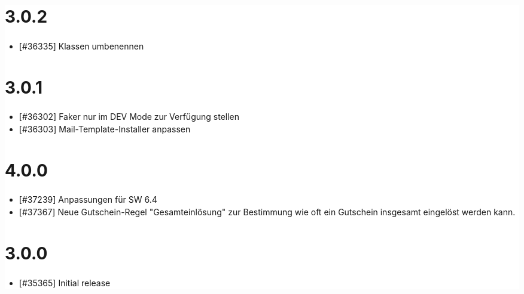 # 3.0.2
- [#36335] Klassen umbenennen

# 3.0.1
- [#36302] Faker nur im DEV Mode zur Verfügung stellen
- [#36303] Mail-Template-Installer anpassen

# 4.0.0

- [#37239] Anpassungen für SW 6.4
- [#37367] Neue Gutschein-Regel "Gesamteinlösung" zur Bestimmung wie oft ein Gutschein insgesamt eingelöst werden kann.

# 3.0.0
- [#35365] Initial release

